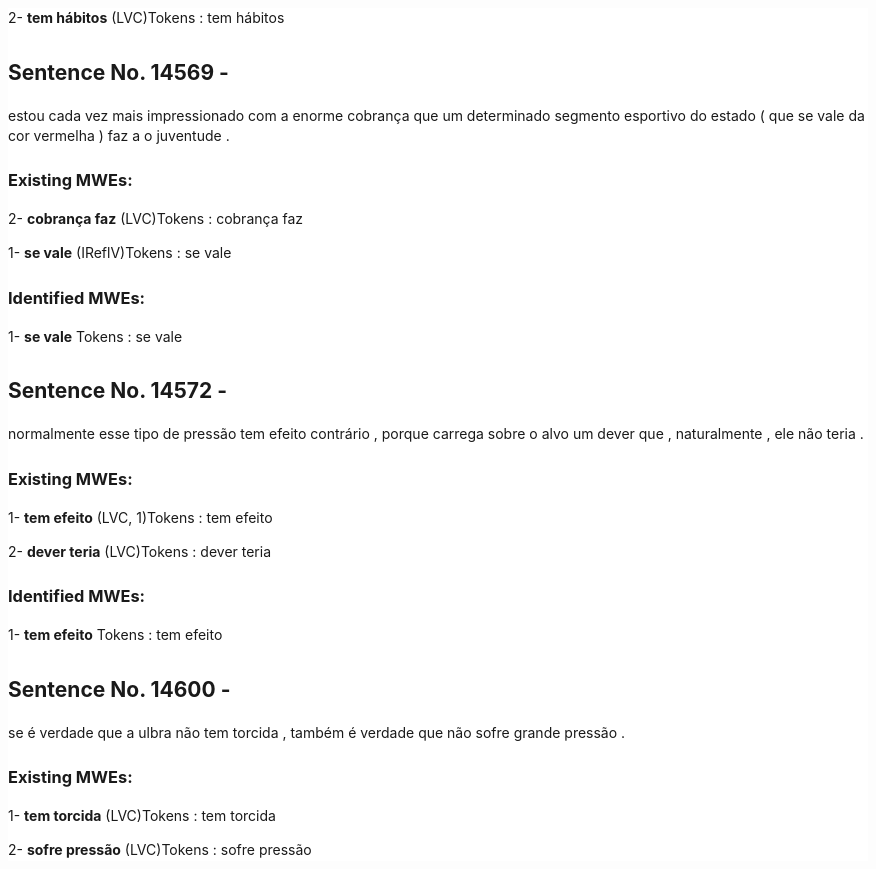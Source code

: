 2- **tem hábitos** (LVC)Tokens : 
tem
hábitos

## Sentence No. 14569 - 
estou cada vez mais impressionado com a enorme cobrança que um determinado segmento esportivo do estado ( que se vale da cor vermelha ) faz a o juventude . 
### Existing MWEs: 
2- **cobrança faz** (LVC)Tokens : 
cobrança
faz

1- **se vale** (IReflV)Tokens : 
se
vale

### Identified MWEs: 
1- **se vale** Tokens : 
se
vale

## Sentence No. 14572 - 
normalmente esse tipo de pressão tem efeito contrário , porque carrega sobre o alvo um dever que , naturalmente , ele não teria . 
### Existing MWEs: 
1- **tem efeito** (LVC, 1)Tokens : 
tem
efeito

2- **dever teria** (LVC)Tokens : 
dever
teria

### Identified MWEs: 
1- **tem efeito** Tokens : 
tem
efeito

## Sentence No. 14600 - 
se é verdade que a ulbra não tem torcida , também é verdade que não sofre grande pressão . 
### Existing MWEs: 
1- **tem torcida** (LVC)Tokens : 
tem
torcida

2- **sofre pressão** (LVC)Tokens : 
sofre
pressão
